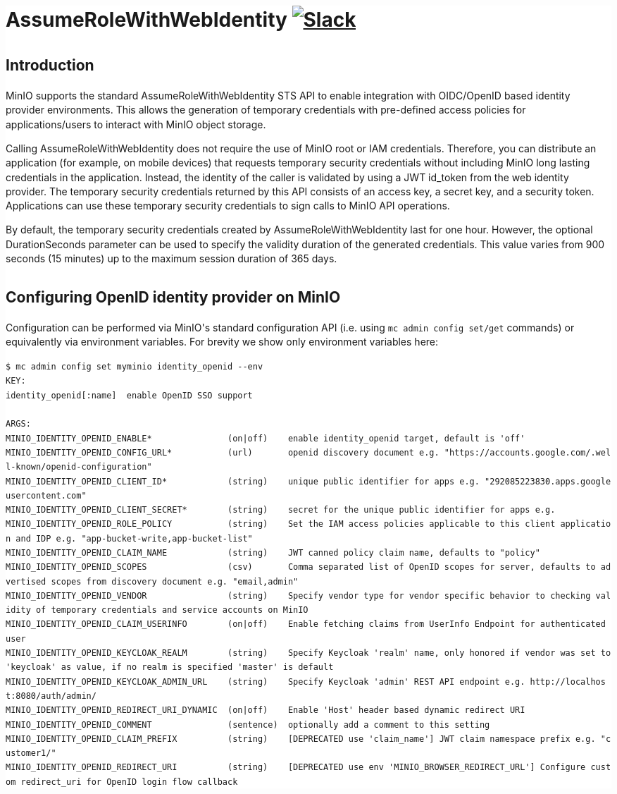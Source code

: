 # AssumeRoleWithWebIdentity [![Slack](https://slack.min.io/slack?type=svg)](https://slack.min.io)

## Introduction

MinIO supports the standard AssumeRoleWithWebIdentity STS API to enable integration with OIDC/OpenID based identity provider environments. This allows the generation of temporary credentials with pre-defined access policies for applications/users to interact with MinIO object storage.

Calling AssumeRoleWithWebIdentity does not require the use of MinIO root or IAM credentials. Therefore, you can distribute an application (for example, on mobile devices) that requests temporary security credentials without including MinIO long lasting credentials in the application. Instead, the identity of the caller is validated by using a JWT id_token from the web identity provider. The temporary security credentials returned by this API consists of an access key, a secret key, and a security token. Applications can use these temporary security credentials to sign calls to MinIO API operations.

By default, the temporary security credentials created by AssumeRoleWithWebIdentity last for one hour. However, the optional DurationSeconds parameter can be used to specify the validity duration of the generated credentials. This value varies from 900 seconds (15 minutes) up to the maximum session duration of 365 days.

## Configuring OpenID identity provider on MinIO


Configuration can be performed via MinIO's standard configuration API (i.e. using `mc admin config set/get` commands) or equivalently via environment variables. For brevity we show only environment variables here:

```
$ mc admin config set myminio identity_openid --env
KEY:
identity_openid[:name]  enable OpenID SSO support

ARGS:
MINIO_IDENTITY_OPENID_ENABLE*               (on|off)    enable identity_openid target, default is 'off'
MINIO_IDENTITY_OPENID_CONFIG_URL*           (url)       openid discovery document e.g. "https://accounts.google.com/.well-known/openid-configuration"
MINIO_IDENTITY_OPENID_CLIENT_ID*            (string)    unique public identifier for apps e.g. "292085223830.apps.googleusercontent.com"
MINIO_IDENTITY_OPENID_CLIENT_SECRET*        (string)    secret for the unique public identifier for apps e.g.
MINIO_IDENTITY_OPENID_ROLE_POLICY           (string)    Set the IAM access policies applicable to this client application and IDP e.g. "app-bucket-write,app-bucket-list"
MINIO_IDENTITY_OPENID_CLAIM_NAME            (string)    JWT canned policy claim name, defaults to "policy"
MINIO_IDENTITY_OPENID_SCOPES                (csv)       Comma separated list of OpenID scopes for server, defaults to advertised scopes from discovery document e.g. "email,admin"
MINIO_IDENTITY_OPENID_VENDOR                (string)    Specify vendor type for vendor specific behavior to checking validity of temporary credentials and service accounts on MinIO
MINIO_IDENTITY_OPENID_CLAIM_USERINFO        (on|off)    Enable fetching claims from UserInfo Endpoint for authenticated user
MINIO_IDENTITY_OPENID_KEYCLOAK_REALM        (string)    Specify Keycloak 'realm' name, only honored if vendor was set to 'keycloak' as value, if no realm is specified 'master' is default
MINIO_IDENTITY_OPENID_KEYCLOAK_ADMIN_URL    (string)    Specify Keycloak 'admin' REST API endpoint e.g. http://localhost:8080/auth/admin/
MINIO_IDENTITY_OPENID_REDIRECT_URI_DYNAMIC  (on|off)    Enable 'Host' header based dynamic redirect URI
MINIO_IDENTITY_OPENID_COMMENT               (sentence)  optionally add a comment to this setting
MINIO_IDENTITY_OPENID_CLAIM_PREFIX          (string)    [DEPRECATED use 'claim_name'] JWT claim namespace prefix e.g. "customer1/"
MINIO_IDENTITY_OPENID_REDIRECT_URI          (string)    [DEPRECATED use env 'MINIO_BROWSER_REDIRECT_URL'] Configure custom redirect_uri for OpenID login flow callback
```